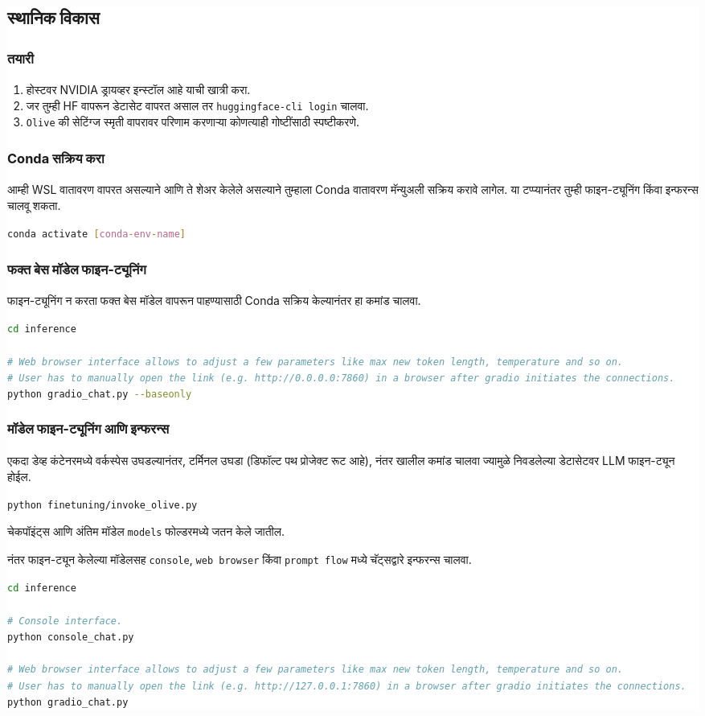 ## स्थानिक विकास
### तयारी

1. होस्टवर NVIDIA ड्रायव्हर इन्स्टॉल आहे याची खात्री करा.
2. जर तुम्ही HF वापरून डेटासेट वापरत असाल तर `huggingface-cli login` चालवा.
3. `Olive` की सेटिंग्ज स्मृती वापरावर परिणाम करणाऱ्या कोणत्याही गोष्टींसाठी स्पष्टीकरणे.

### Conda सक्रिय करा
आम्ही WSL वातावरण वापरत असल्याने आणि ते शेअर केलेले असल्याने तुम्हाला Conda वातावरण मॅन्युअली सक्रिय करावे लागेल. या टप्प्यानंतर तुम्ही फाइन-ट्यूनिंग किंवा इन्फरन्स चालवू शकता.

```bash
conda activate [conda-env-name] 
```

### फक्त बेस मॉडेल फाइन-ट्यूनिंग
फाइन-ट्यूनिंग न करता फक्त बेस मॉडेल वापरून पाहण्यासाठी Conda सक्रिय केल्यानंतर हा कमांड चालवा.

```bash
cd inference

# Web browser interface allows to adjust a few parameters like max new token length, temperature and so on.
# User has to manually open the link (e.g. http://0.0.0.0:7860) in a browser after gradio initiates the connections.
python gradio_chat.py --baseonly
```

### मॉडेल फाइन-ट्यूनिंग आणि इन्फरन्स

एकदा डेव्ह कंटेनरमध्ये वर्कस्पेस उघडल्यानंतर, टर्मिनल उघडा (डिफॉल्ट पथ प्रोजेक्ट रूट आहे), नंतर खालील कमांड चालवा ज्यामुळे निवडलेल्या डेटासेटवर LLM फाइन-ट्यून होईल.

```bash
python finetuning/invoke_olive.py 
```

चेकपॉइंट्स आणि अंतिम मॉडेल `models` फोल्डरमध्ये जतन केले जातील.

नंतर फाइन-ट्यून केलेल्या मॉडेलसह `console`, `web browser` किंवा `prompt flow` मध्ये चॅट्सद्वारे इन्फरन्स चालवा.

```bash
cd inference

# Console interface.
python console_chat.py

# Web browser interface allows to adjust a few parameters like max new token length, temperature and so on.
# User has to manually open the link (e.g. http://127.0.0.1:7860) in a browser after gradio initiates the connections.
python gradio_chat.py
```
